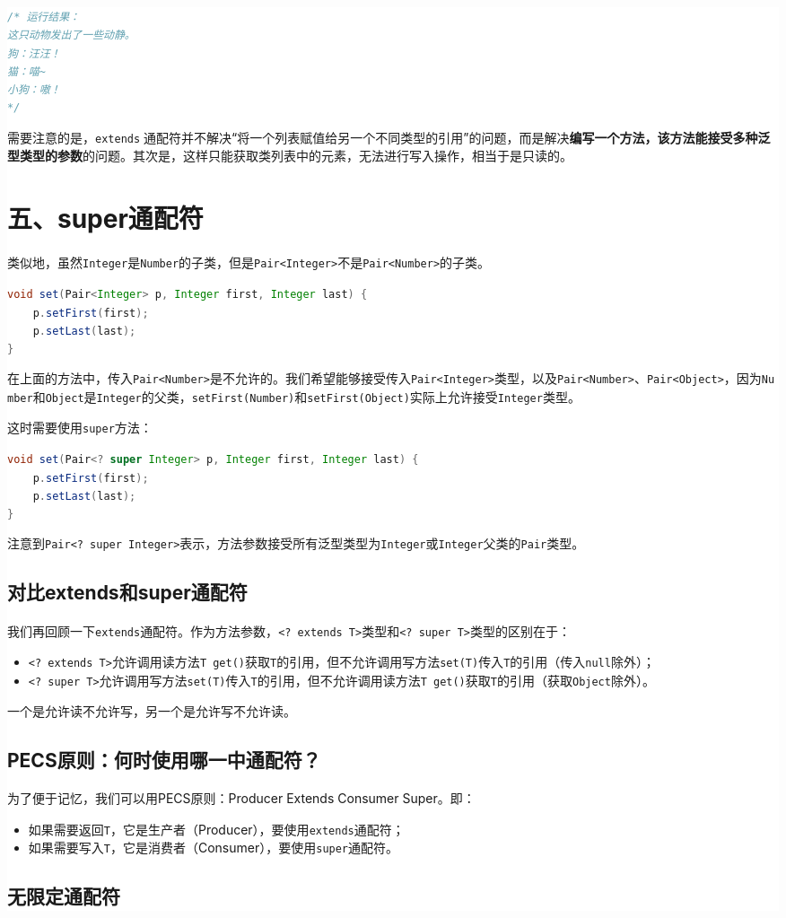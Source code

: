 ```java
/* 运行结果：
这只动物发出了一些动静。
狗：汪汪！
猫：喵~
小狗：嗷！
*/
```

需要注意的是，`extends` 通配符并不解决“将一个列表赋值给另一个不同类型的引用”的问题，而是解决**编写一个方法，该方法能接受多种泛型类型的参数**的问题。其次是，这样只能获取类列表中的元素，无法进行写入操作，相当于是只读的。

# 五、super通配符

类似地，虽然`Integer`是`Number`的子类，但是`Pair<Integer>`不是`Pair<Number>`的子类。

```java
void set(Pair<Integer> p, Integer first, Integer last) {
    p.setFirst(first);
    p.setLast(last);
}
```

在上面的方法中，传入`Pair<Number>`是不允许的。我们希望能够接受传入`Pair<Integer>`类型，以及`Pair<Number>`、`Pair<Object>`，因为`Number`和`Object`是`Integer`的父类，`setFirst(Number)`和`setFirst(Object)`实际上允许接受`Integer`类型。

这时需要使用`super`方法：

```java
void set(Pair<? super Integer> p, Integer first, Integer last) {
    p.setFirst(first);
    p.setLast(last);
}
```

注意到`Pair<? super Integer>`表示，方法参数接受所有泛型类型为`Integer`或`Integer`父类的`Pair`类型。

## 对比extends和super通配符

我们再回顾一下`extends`通配符。作为方法参数，`<? extends T>`类型和`<? super T>`类型的区别在于：

- `<? extends T>`允许调用读方法`T get()`获取`T`的引用，但不允许调用写方法`set(T)`传入`T`的引用（传入`null`除外）；
- `<? super T>`允许调用写方法`set(T)`传入`T`的引用，但不允许调用读方法`T get()`获取`T`的引用（获取`Object`除外）。

一个是允许读不允许写，另一个是允许写不允许读。

## PECS原则：何时使用哪一中通配符？

为了便于记忆，我们可以用PECS原则：Producer Extends Consumer Super。即：

- 如果需要返回`T`，它是生产者（Producer），要使用`extends`通配符；
- 如果需要写入`T`，它是消费者（Consumer），要使用`super`通配符。

## 无限定通配符
